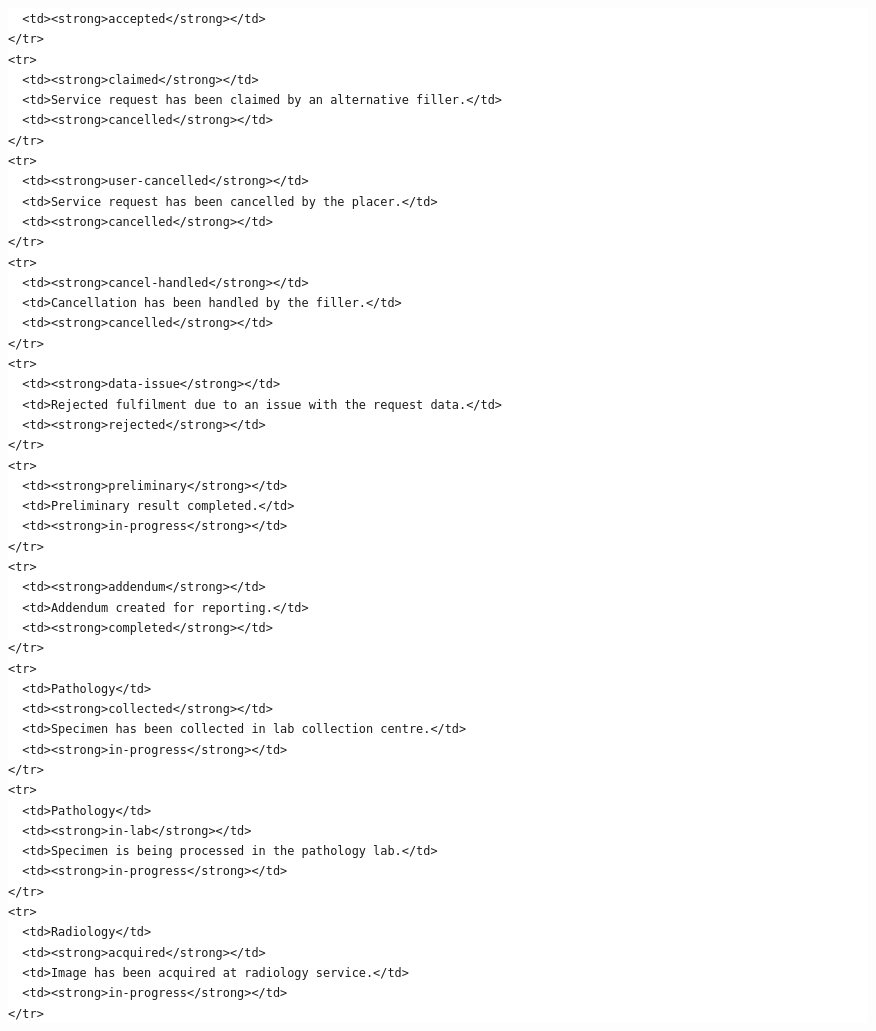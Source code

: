       <td><strong>accepted</strong></td>
    </tr>
    <tr>
      <td><strong>claimed</strong></td>
      <td>Service request has been claimed by an alternative filler.</td>
      <td><strong>cancelled</strong></td>
    </tr>
    <tr>
      <td><strong>user-cancelled</strong></td>
      <td>Service request has been cancelled by the placer.</td>
      <td><strong>cancelled</strong></td>
    </tr>
    <tr>
      <td><strong>cancel-handled</strong></td>
      <td>Cancellation has been handled by the filler.</td>
      <td><strong>cancelled</strong></td>
    </tr>
    <tr>
      <td><strong>data-issue</strong></td>
      <td>Rejected fulfilment due to an issue with the request data.</td>
      <td><strong>rejected</strong></td>
    </tr>
    <tr>
      <td><strong>preliminary</strong></td>
      <td>Preliminary result completed.</td>
      <td><strong>in-progress</strong></td>
    </tr>
    <tr>
      <td><strong>addendum</strong></td>
      <td>Addendum created for reporting.</td>
      <td><strong>completed</strong></td>
    </tr>
    <tr>
      <td>Pathology</td>
      <td><strong>collected</strong></td>
      <td>Specimen has been collected in lab collection centre.</td>
      <td><strong>in-progress</strong></td>
    </tr>
    <tr>
      <td>Pathology</td>
      <td><strong>in-lab</strong></td>
      <td>Specimen is being processed in the pathology lab.</td>
      <td><strong>in-progress</strong></td>
    </tr>
    <tr>
      <td>Radiology</td>
      <td><strong>acquired</strong></td>
      <td>Image has been acquired at radiology service.</td>
      <td><strong>in-progress</strong></td>
    </tr>
  </tbody>
</table>
